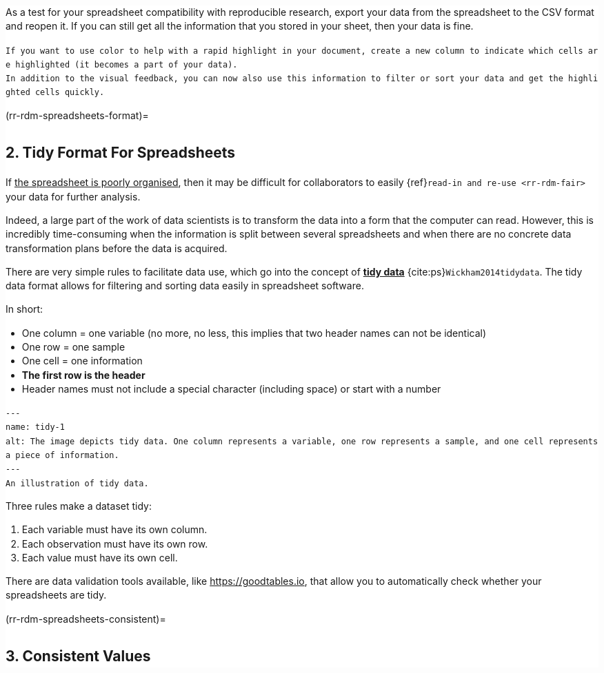 As a test for your spreadsheet compatibility with reproducible research, export your data from the spreadsheet to the CSV format and reopen it.
If you can still get all the information that you stored in your sheet, then your data is fine.

```{tip}
If you want to use color to help with a rapid highlight in your document, create a new column to indicate which cells are highlighted (it becomes a part of your data).
In addition to the visual feedback, you can now also use this information to filter or sort your data and get the highlighted cells quickly.
```

(rr-rdm-spreadsheets-format)=
## 2. Tidy Format For Spreadsheets

If [the spreadsheet is poorly organised](https://luisdva.github.io/pls-don't-do-this/), then it may be difficult for collaborators to easily {ref}`read-in and re-use <rr-rdm-fair>` your data for further analysis.

Indeed, a large part of the work of data scientists is to transform the data into a form that the computer can read.
However, this is incredibly time-consuming when the information is split between several spreadsheets and when there are no concrete data transformation plans before the data is acquired.

There are very simple rules to facilitate data use, which go into the concept of [**tidy data**](https://en.wikipedia.org/w/index.php?title=Tidy_data&oldid=962241815) {cite:ps}`Wickham2014tidydata`.
The tidy data format allows for filtering and sorting data easily in spreadsheet software.

In short:

- One column = one variable (no more, no less, this implies that two header names can not be identical)
- One row = one sample
- One cell = one information
- **The first row is the header**
- Header names must not include a special character (including space) or start with a number

```{figure} ../../figures/tidy-1.*
---
name: tidy-1
alt: The image depicts tidy data. One column represents a variable, one row represents a sample, and one cell represents a piece of information.
---
An illustration of tidy data.
```

Three rules make a dataset tidy:
1. Each variable must have its own column.
2. Each observation must have its own row.
3. Each value must have its own cell.

There are data validation tools available, like https://goodtables.io, that allow you to automatically check whether your spreadsheets are tidy.

(rr-rdm-spreadsheets-consistent)=
## 3. Consistent Values
